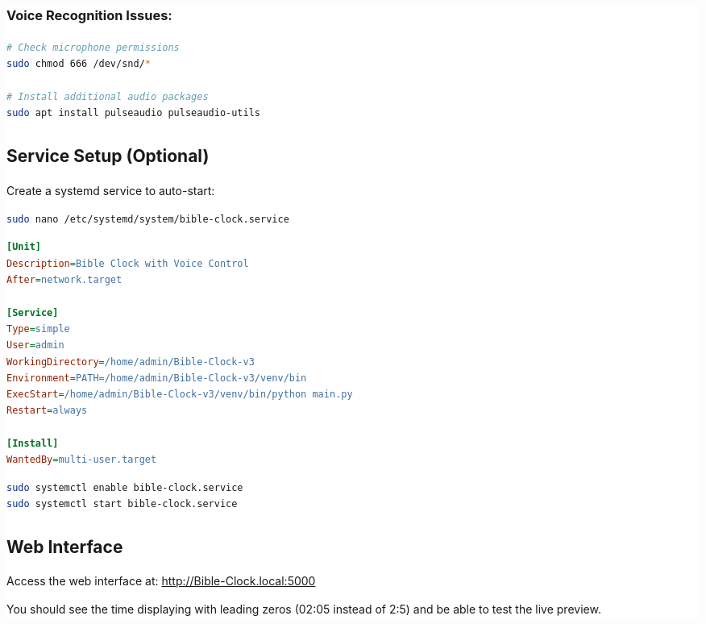 ### Voice Recognition Issues:
```bash
# Check microphone permissions
sudo chmod 666 /dev/snd/*

# Install additional audio packages
sudo apt install pulseaudio pulseaudio-utils
```

## Service Setup (Optional)

Create a systemd service to auto-start:

```bash
sudo nano /etc/systemd/system/bible-clock.service
```

```ini
[Unit]
Description=Bible Clock with Voice Control
After=network.target

[Service]
Type=simple
User=admin
WorkingDirectory=/home/admin/Bible-Clock-v3
Environment=PATH=/home/admin/Bible-Clock-v3/venv/bin
ExecStart=/home/admin/Bible-Clock-v3/venv/bin/python main.py
Restart=always

[Install]
WantedBy=multi-user.target
```

```bash
sudo systemctl enable bible-clock.service
sudo systemctl start bible-clock.service
```

## Web Interface

Access the web interface at: http://Bible-Clock.local:5000

You should see the time displaying with leading zeros (02:05 instead of 2:5) and be able to test the live preview.